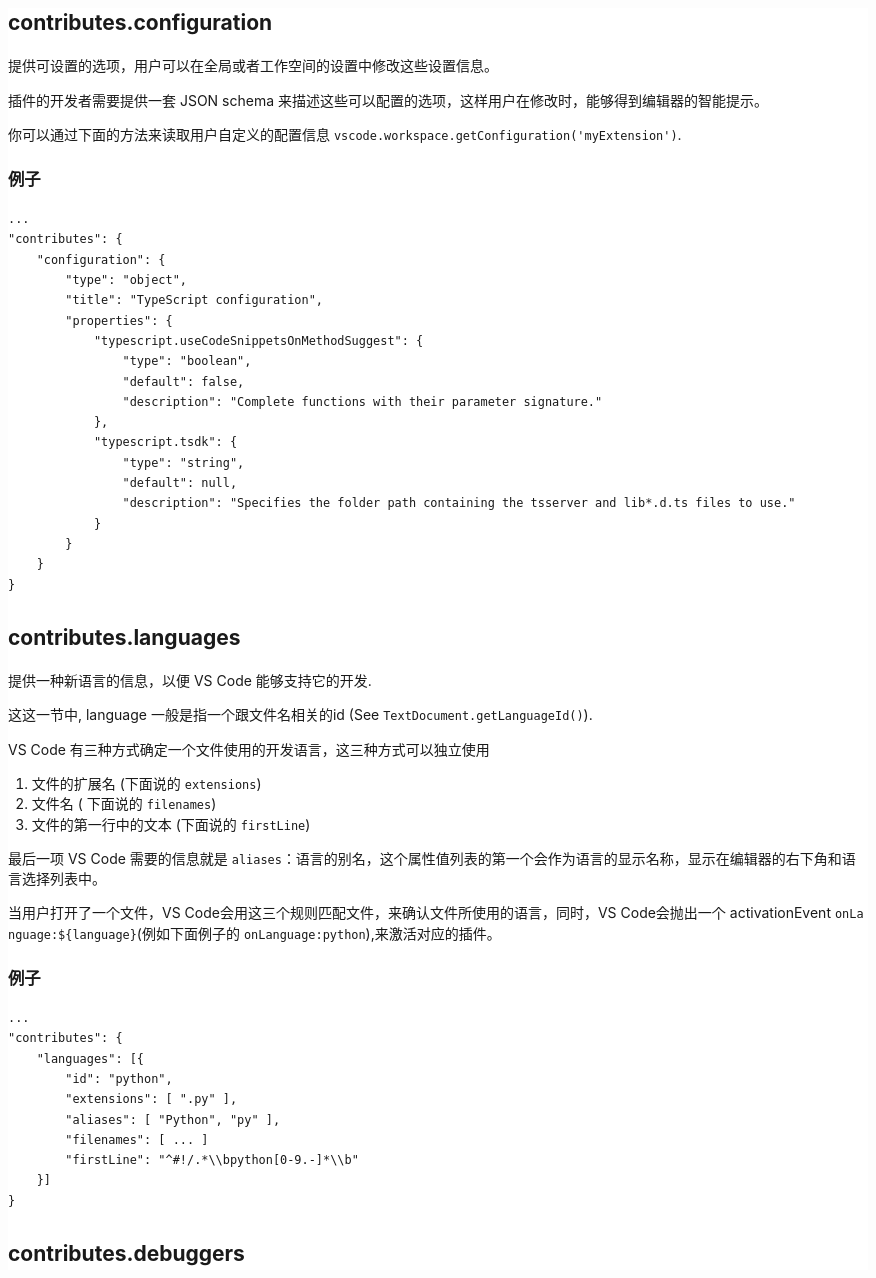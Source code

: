 ## contributes.configuration

提供可设置的选项，用户可以在全局或者工作空间的设置中修改这些设置信息。

插件的开发者需要提供一套 JSON schema 来描述这些可以配置的选项，这样用户在修改时，能够得到编辑器的智能提示。

你可以通过下面的方法来读取用户自定义的配置信息
`vscode.workspace.getConfiguration('myExtension')`.

### 例子

```
...
"contributes": {
	"configuration": {
		"type": "object",
		"title": "TypeScript configuration",
		"properties": {
			"typescript.useCodeSnippetsOnMethodSuggest": {
				"type": "boolean",
				"default": false,
				"description": "Complete functions with their parameter signature."
			},
			"typescript.tsdk": {
				"type": "string",
				"default": null,
				"description": "Specifies the folder path containing the tsserver and lib*.d.ts files to use."
			}
		}
	}
}
```

## contributes.languages

提供一种新语言的信息，以便 VS Code 能够支持它的开发.

这这一节中, language 一般是指一个跟文件名相关的id (See `TextDocument.getLanguageId()`).

VS Code 有三种方式确定一个文件使用的开发语言，这三种方式可以独立使用
1. 文件的扩展名 (下面说的 `extensions`)
2. 文件名 ( 下面说的 `filenames`)
3. 文件的第一行中的文本 (下面说的 `firstLine`)

最后一项 VS Code 需要的信息就是 `aliases`：语言的别名，这个属性值列表的第一个会作为语言的显示名称，显示在编辑器的右下角和语言选择列表中。

当用户打开了一个文件，VS Code会用这三个规则匹配文件，来确认文件所使用的语言，同时，VS Code会抛出一个 activationEvent `onLanguage:${language}`(例如下面例子的 `onLanguage:python`),来激活对应的插件。


### 例子

```
...
"contributes": {
	"languages": [{
		"id": "python",
		"extensions": [ ".py" ],
		"aliases": [ "Python", "py" ],
		"filenames": [ ... ]
		"firstLine": "^#!/.*\\bpython[0-9.-]*\\b"
	}]
}
```
## contributes.debuggers